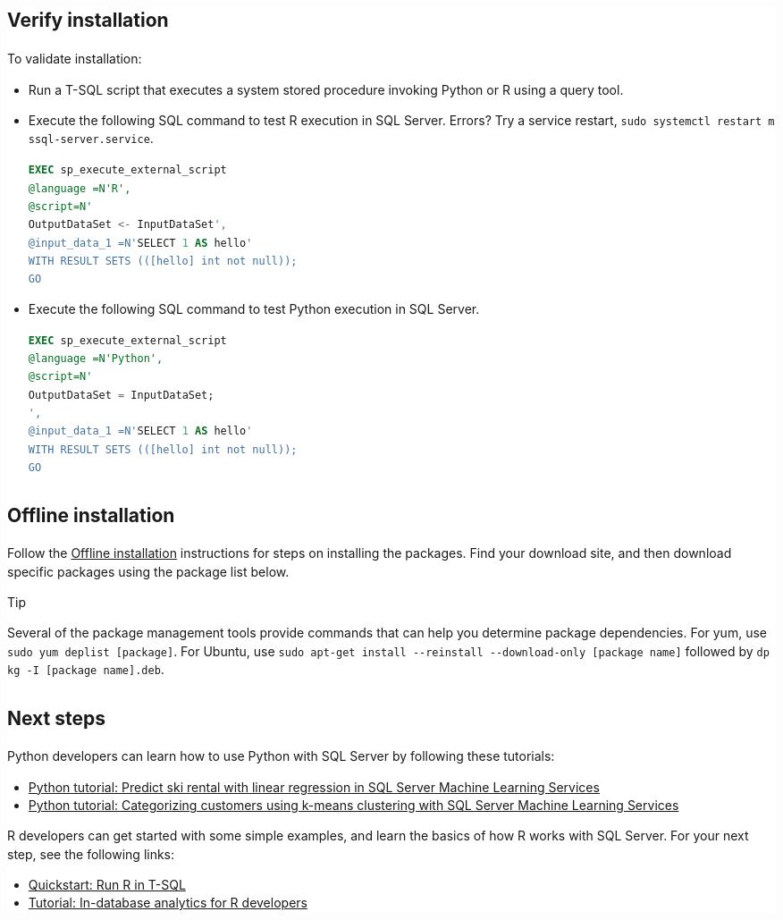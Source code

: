 
## Verify installation

To validate installation:

* Run a T-SQL script that executes a system stored procedure invoking Python or R using a query tool. 

* Execute the following SQL command to test R execution in SQL Server. Errors? Try a service restart, `sudo systemctl restart mssql-server.service`.
  ```sql
  EXEC sp_execute_external_script   
  @language =N'R', 
  @script=N' 
  OutputDataSet <- InputDataSet', 
  @input_data_1 =N'SELECT 1 AS hello' 
  WITH RESULT SETS (([hello] int not null)); 
  GO 
  ```
 
* Execute the following SQL command to test Python execution in SQL Server. 
 
  ```sql
  EXEC sp_execute_external_script  
  @language =N'Python', 
  @script=N' 
  OutputDataSet = InputDataSet; 
  ', 
  @input_data_1 =N'SELECT 1 AS hello' 
  WITH RESULT SETS (([hello] int not null)); 
  GO 
  ```

## Offline installation

Follow the [Offline installation](sql-server-linux-setup.md#offline) instructions for steps on installing the packages. Find your download site, and then download specific packages using the package list below.

> [!Tip]
> Several of the package management tools provide commands that can help you determine package dependencies. For yum, use `sudo yum deplist [package]`. For Ubuntu, use `sudo apt-get install --reinstall --download-only [package name]` followed by `dpkg -I [package name].deb`.

## Next steps

Python developers can learn how to use Python with SQL Server by following these tutorials:

+ [Python tutorial: Predict ski rental with linear regression in SQL Server Machine Learning Services](../machine-learning/tutorials/python-ski-rental-linear-regression-deploy-model.md)
+ [Python tutorial: Categorizing customers using k-means clustering with SQL Server Machine Learning Services](../machine-learning/tutorials/python-clustering-model.md)

R developers can get started with some simple examples, and learn the basics of how R works with SQL Server. For your next step, see the following links:

+ [Quickstart: Run R in T-SQL](../machine-learning/tutorials/quickstart-r-create-script.md)
+ [Tutorial: In-database analytics for R developers](../machine-learning/tutorials/r-taxi-classification-introduction.md)
